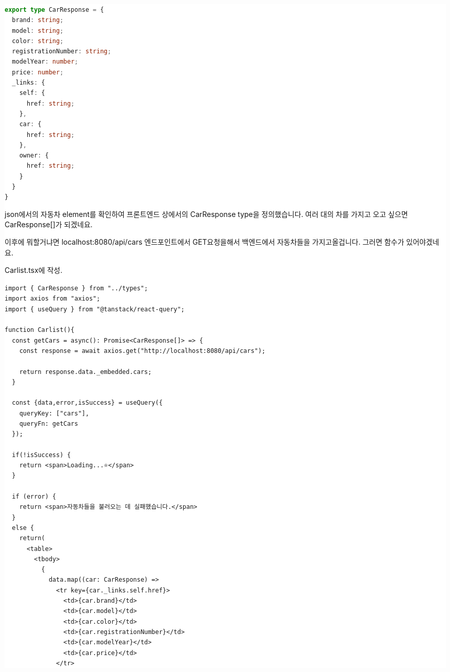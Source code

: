 ```ts
export type CarResponse = {
  brand: string;
  model: string;
  color: string;
  registrationNumber: string;
  modelYear: number;
  price: number;
  _links: {
    self: {
      href: string;
    }, 
    car: {
      href: string;
    }, 
    owner: {
      href: string;
    }
  }
}
```
json에서의 자동차 element를 확인하여 프론트엔드 상에서의 CarResponse type을 정의했습니다. 여러 대의 차를 가지고 오고 싶으면 CarResponse[]가 되겠네요.

이후에 뭐할거냐면 localhost:8080/api/cars 엔드포인트에서 GET요청을해서 백엔드에서 자동차들을 가지고올겁니다. 그러면 함수가 있어야겠네요. 

Carlist.tsx에 작성.
```tsx
import { CarResponse } from "../types";
import axios from "axios";
import { useQuery } from "@tanstack/react-query";

function Carlist(){
  const getCars = async(): Promise<CarResponse[]> => {
    const response = await axios.get("http://localhost:8080/api/cars");

    return response.data._embedded.cars;
  }

  const {data,error,isSuccess} = useQuery({
    queryKey: ["cars"],
    queryFn: getCars
  });

  if(!isSuccess) {
    return <span>Loading...⭐</span>
  }

  if (error) {
    return <span>자동차들을 불러오는 데 실패했습니다.</span>
  }
  else {
    return(
      <table>
        <tbody>
          {
            data.map((car: CarResponse) =>
              <tr key={car._links.self.href}>
                <td>{car.brand}</td>
                <td>{car.model}</td>
                <td>{car.color}</td>
                <td>{car.registrationNumber}</td>
                <td>{car.modelYear}</td>
                <td>{car.price}</td>
              </tr>
```
